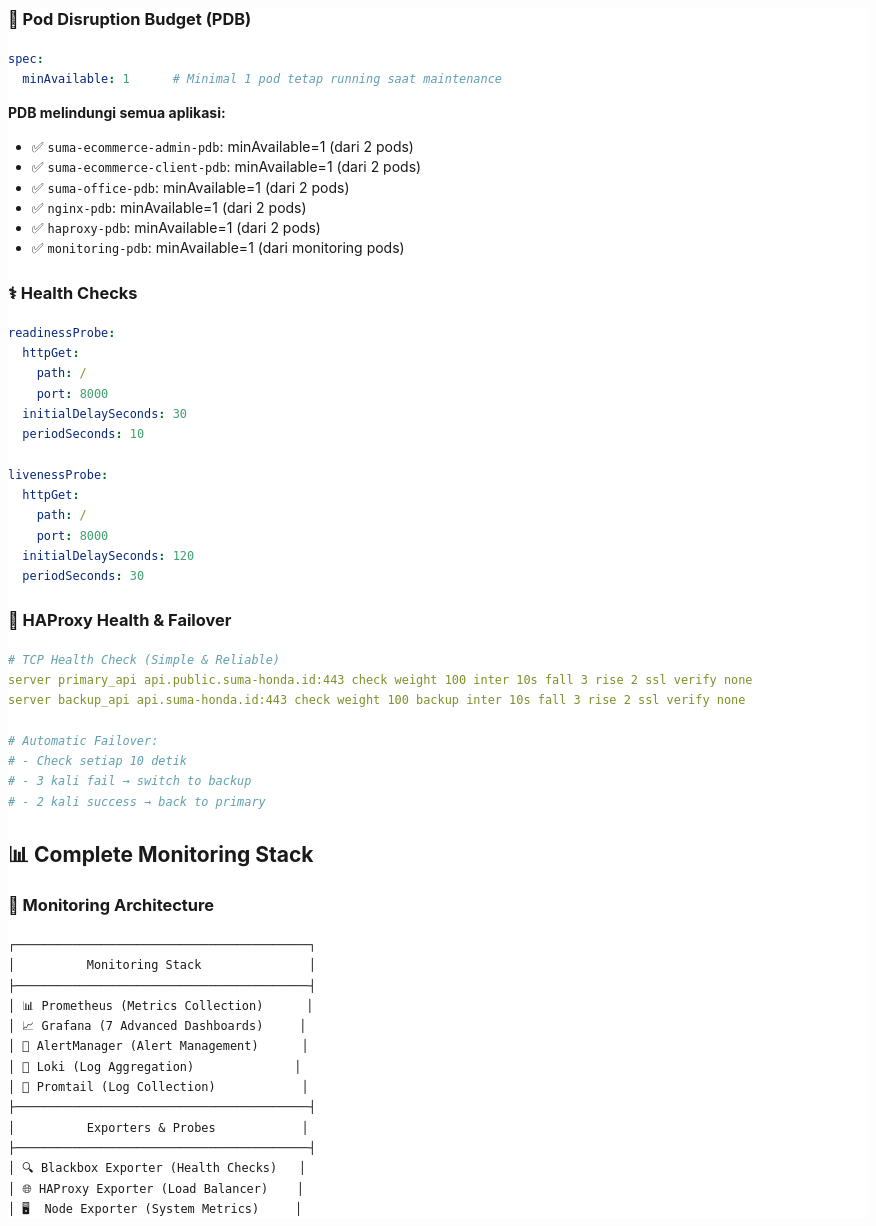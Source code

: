 ### 🛑 Pod Disruption Budget (PDB)
```yaml
spec:
  minAvailable: 1      # Minimal 1 pod tetap running saat maintenance
```

**PDB melindungi semua aplikasi:**
- ✅ `suma-ecommerce-admin-pdb`: minAvailable=1 (dari 2 pods)
- ✅ `suma-ecommerce-client-pdb`: minAvailable=1 (dari 2 pods)  
- ✅ `suma-office-pdb`: minAvailable=1 (dari 2 pods)
- ✅ `nginx-pdb`: minAvailable=1 (dari 2 pods)
- ✅ `haproxy-pdb`: minAvailable=1 (dari 2 pods)
- ✅ `monitoring-pdb`: minAvailable=1 (dari monitoring pods)

### ⚕️ Health Checks
```yaml
readinessProbe:
  httpGet:
    path: /
    port: 8000
  initialDelaySeconds: 30
  periodSeconds: 10

livenessProbe:
  httpGet:
    path: /
    port: 8000
  initialDelaySeconds: 120
  periodSeconds: 30
```

### 🔧 HAProxy Health & Failover
```yaml
# TCP Health Check (Simple & Reliable)
server primary_api api.public.suma-honda.id:443 check weight 100 inter 10s fall 3 rise 2 ssl verify none
server backup_api api.suma-honda.id:443 check weight 100 backup inter 10s fall 3 rise 2 ssl verify none

# Automatic Failover:
# - Check setiap 10 detik
# - 3 kali fail → switch to backup  
# - 2 kali success → back to primary
```

## 📊 Complete Monitoring Stack

### 🎯 Monitoring Architecture
```
┌─────────────────────────────────────────┐
│          Monitoring Stack               │
├─────────────────────────────────────────┤
│ 📊 Prometheus (Metrics Collection)      │
│ 📈 Grafana (7 Advanced Dashboards)     │
│ 🚨 AlertManager (Alert Management)      │
│ 📝 Loki (Log Aggregation)              │
│ 📄 Promtail (Log Collection)            │
├─────────────────────────────────────────┤
│          Exporters & Probes            │
├─────────────────────────────────────────┤
│ 🔍 Blackbox Exporter (Health Checks)   │
│ 🌐 HAProxy Exporter (Load Balancer)    │
│ 🖥️  Node Exporter (System Metrics)     │
```